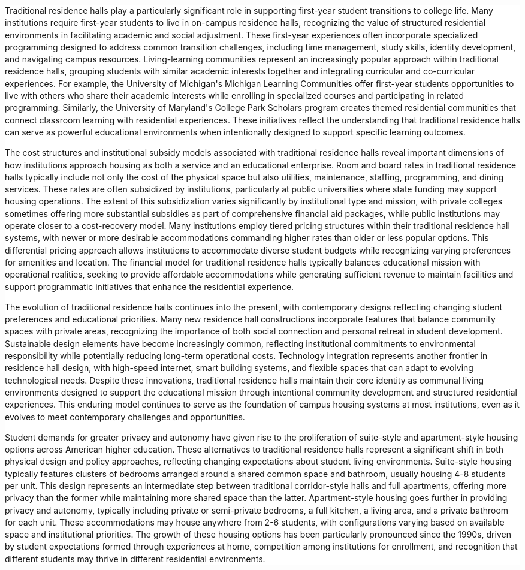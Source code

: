 Traditional residence halls play a particularly significant role in supporting first-year student transitions to college life. Many institutions require first-year students to live in on-campus residence halls, recognizing the value of structured residential environments in facilitating academic and social adjustment. These first-year experiences often incorporate specialized programming designed to address common transition challenges, including time management, study skills, identity development, and navigating campus resources. Living-learning communities represent an increasingly popular approach within traditional residence halls, grouping students with similar academic interests together and integrating curricular and co-curricular experiences. For example, the University of Michigan's Michigan Learning Communities offer first-year students opportunities to live with others who share their academic interests while enrolling in specialized courses and participating in related programming. Similarly, the University of Maryland's College Park Scholars program creates themed residential communities that connect classroom learning with residential experiences. These initiatives reflect the understanding that traditional residence halls can serve as powerful educational environments when intentionally designed to support specific learning outcomes.

The cost structures and institutional subsidy models associated with traditional residence halls reveal important dimensions of how institutions approach housing as both a service and an educational enterprise. Room and board rates in traditional residence halls typically include not only the cost of the physical space but also utilities, maintenance, staffing, programming, and dining services. These rates are often subsidized by institutions, particularly at public universities where state funding may support housing operations. The extent of this subsidization varies significantly by institutional type and mission, with private colleges sometimes offering more substantial subsidies as part of comprehensive financial aid packages, while public institutions may operate closer to a cost-recovery model. Many institutions employ tiered pricing structures within their traditional residence hall systems, with newer or more desirable accommodations commanding higher rates than older or less popular options. This differential pricing approach allows institutions to accommodate diverse student budgets while recognizing varying preferences for amenities and location. The financial model for traditional residence halls typically balances educational mission with operational realities, seeking to provide affordable accommodations while generating sufficient revenue to maintain facilities and support programmatic initiatives that enhance the residential experience.

The evolution of traditional residence halls continues into the present, with contemporary designs reflecting changing student preferences and educational priorities. Many new residence hall constructions incorporate features that balance community spaces with private areas, recognizing the importance of both social connection and personal retreat in student development. Sustainable design elements have become increasingly common, reflecting institutional commitments to environmental responsibility while potentially reducing long-term operational costs. Technology integration represents another frontier in residence hall design, with high-speed internet, smart building systems, and flexible spaces that can adapt to evolving technological needs. Despite these innovations, traditional residence halls maintain their core identity as communal living environments designed to support the educational mission through intentional community development and structured residential experiences. This enduring model continues to serve as the foundation of campus housing systems at most institutions, even as it evolves to meet contemporary challenges and opportunities.

Student demands for greater privacy and autonomy have given rise to the proliferation of suite-style and apartment-style housing options across American higher education. These alternatives to traditional residence halls represent a significant shift in both physical design and policy approaches, reflecting changing expectations about student living environments. Suite-style housing typically features clusters of bedrooms arranged around a shared common space and bathroom, usually housing 4-8 students per unit. This design represents an intermediate step between traditional corridor-style halls and full apartments, offering more privacy than the former while maintaining more shared space than the latter. Apartment-style housing goes further in providing privacy and autonomy, typically including private or semi-private bedrooms, a full kitchen, a living area, and a private bathroom for each unit. These accommodations may house anywhere from 2-6 students, with configurations varying based on available space and institutional priorities. The growth of these housing options has been particularly pronounced since the 1990s, driven by student expectations formed through experiences at home, competition among institutions for enrollment, and recognition that different students may thrive in different residential environments.
